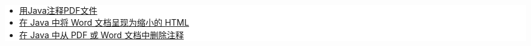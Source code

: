 * [用Java注释PDF文件](https://blog.groupdocs.com/2021/04/18/annotate-pdf-files-using-java/)
* [在 Java 中将 Word 文档呈现为缩小的 HTML](https://blog.groupdocs.com/2022/03/04/render-word-documents-as-minified-html-in-java/)
* [在 Java 中从 PDF 或 Word 文档中删除注释](https://blog.groupdocs.com/2022/03/12/remove-annotations-from-pdf-or-word-documents-in-java/)





